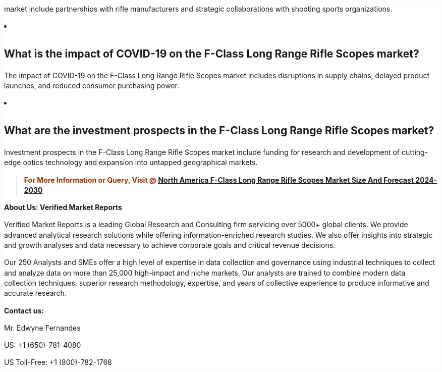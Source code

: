 market include partnerships with rifle manufacturers and strategic collaborations with shooting sports organizations.</p></li><li><h2>What is the impact of COVID-19 on the F-Class Long Range Rifle Scopes market?</div><div></h2><p>The impact of COVID-19 on the F-Class Long Range Rifle Scopes market includes disruptions in supply chains, delayed product launches, and reduced consumer purchasing power.</p></li><li><h2>What are the investment prospects in the F-Class Long Range Rifle Scopes market?</div><div></h2><p>Investment prospects in the F-Class Long Range Rifle Scopes market include funding for research and development of cutting-edge optics technology and expansion into untapped geographical markets.</p></li></ol></body></html></p><blockquote><p><span style="color: #993300;"><strong>For More Information or Query, Visit @ <a href="https://www.verifiedmarketreports.com/product/f-class-long-range-rifle-scopes-market/">North America F-Class Long Range Rifle Scopes Market Size And Forecast 2024-2030</a></strong></span></p></blockquote><p><strong>About Us: Verified Market Reports</strong></p><p>Verified Market Reports is a leading Global Research and Consulting firm servicing over 5000+ global clients. We provide advanced analytical research solutions while offering information-enriched research studies. We also offer insights into strategic and growth analyses and data necessary to achieve corporate goals and critical revenue decisions.</p><p>Our 250 Analysts and SMEs offer a high level of expertise in data collection and governance using industrial techniques to collect and analyze data on more than 25,000 high-impact and niche markets. Our analysts are trained to combine modern data collection techniques, superior research methodology, expertise, and years of collective experience to produce informative and accurate research.</p><p><strong>Contact us:</strong></p><p>Mr. Edwyne Fernandes</p><p>US: +1 (650)-781-4080</p><p>US Toll-Free: +1 (800)-782-1768</p>

